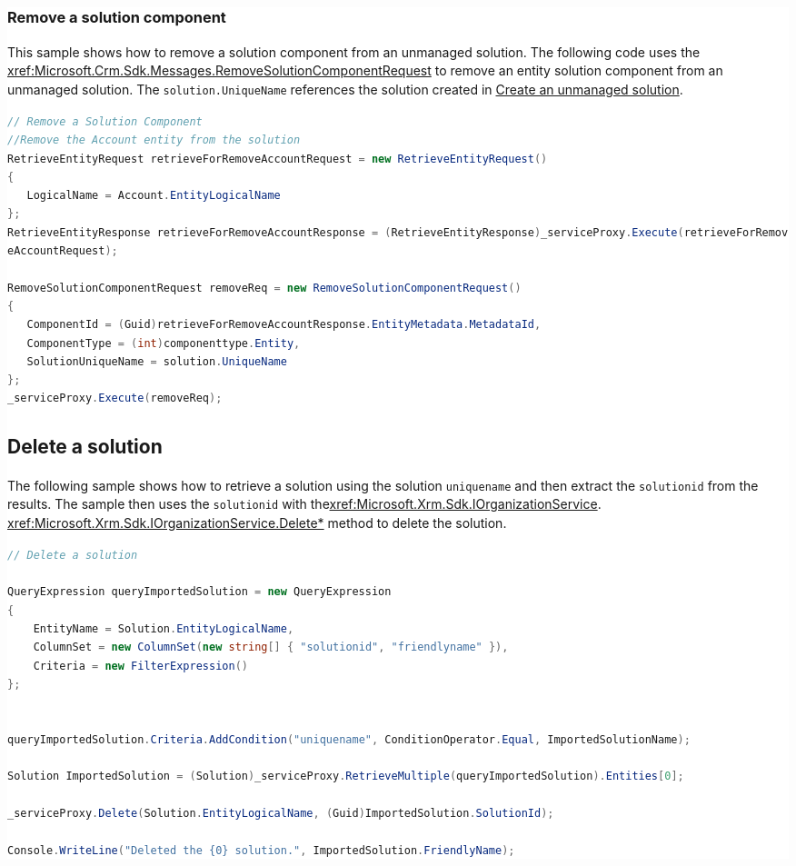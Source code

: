  ```csharp
```

### Remove a solution component  

This sample shows how to remove a solution component from an unmanaged solution. The following code uses the <xref:Microsoft.Crm.Sdk.Messages.RemoveSolutionComponentRequest> to remove an entity solution component from an unmanaged solution. The `solution.UniqueName` references the solution created in [Create an unmanaged solution](#create-an-unmanaged-solution).  
  
 ```csharp
 // Remove a Solution Component
//Remove the Account entity from the solution
RetrieveEntityRequest retrieveForRemoveAccountRequest = new RetrieveEntityRequest()
{
    LogicalName = Account.EntityLogicalName
};
RetrieveEntityResponse retrieveForRemoveAccountResponse = (RetrieveEntityResponse)_serviceProxy.Execute(retrieveForRemoveAccountRequest);

RemoveSolutionComponentRequest removeReq = new RemoveSolutionComponentRequest()
{
    ComponentId = (Guid)retrieveForRemoveAccountResponse.EntityMetadata.MetadataId,
    ComponentType = (int)componenttype.Entity,
    SolutionUniqueName = solution.UniqueName
};
_serviceProxy.Execute(removeReq);
```

## Delete a solution

The following sample shows how to retrieve a solution using the solution `uniquename` and then extract the `solutionid` from the results. The sample then uses the `solutionid` with the<xref:Microsoft.Xrm.Sdk.IOrganizationService>. <xref:Microsoft.Xrm.Sdk.IOrganizationService.Delete*> method to delete the solution.  
  
```csharp
// Delete a solution

QueryExpression queryImportedSolution = new QueryExpression
{
    EntityName = Solution.EntityLogicalName,
    ColumnSet = new ColumnSet(new string[] { "solutionid", "friendlyname" }),
    Criteria = new FilterExpression()
};


queryImportedSolution.Criteria.AddCondition("uniquename", ConditionOperator.Equal, ImportedSolutionName);

Solution ImportedSolution = (Solution)_serviceProxy.RetrieveMultiple(queryImportedSolution).Entities[0];

_serviceProxy.Delete(Solution.EntityLogicalName, (Guid)ImportedSolution.SolutionId);

Console.WriteLine("Deleted the {0} solution.", ImportedSolution.FriendlyName);
```
